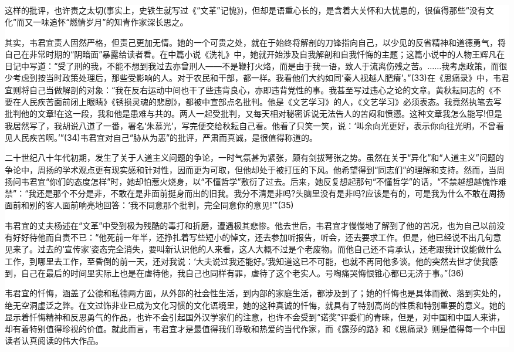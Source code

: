 这样的批评，也许责之太切(事实上，史铁生就写过《“文革”记愧》)，但却是语重心长的，是含着大关怀和大忧患的，很值得那些“没有文化”而又一味追怀“燃情岁月”的知青作家深长思之。

其实，韦君宜责人固然严格，但责己更加无情。她的一个可贵之处，就在于始终将解剖的刀锋指向自己，以少见的反省精神和道德勇气，将自己在非常时期的“阴暗面”暴露给读者看。在中篇小说《洗礼》中，她就开始涉及自我解剖和自我忏悔的主题；这篇小说中的人物王辉凡在日记中写道：“受了刑的我，不能不想到我过去亦曾刑人——不是鞭打火烙，而是由于我一语，致人于流离伤残之苦。……我考虑政策，而很少考虑到按当时政策处理后，那些受影响的人。对于农民和干部，都一样。我看他们大约如同‘秦人视越人肥瘠’。”(33)在《思痛录》中，韦君宜则将自己当做解剖的对象：“我在反右运动中间也干了些违背良心，亦即违背党性的事。我甚至写过违心之论的文章。黄秋耘同志的《不要在人民疾苦面前闭上眼睛》《锈损灵魂的悲剧》，都被中宣部点名批判。他是《文艺学习》的人，《文艺学习》必须表态。我竟然执笔去写批判他的文章!在这一段，我和他是患难与共的。两人一起受批判，又每天相对秘密诉说无法告人的苦闷和愤懑。这种文章我怎么能写!但是我居然写了，我胡说八道了一番，署名‘朱慕光’，写完便交给秋耘自己看。他看了只笑一笑，说：‘叫余向光更好，表示你向往光明，不曾看见人民疾苦啊。’”(34)韦君宜对自己“胁从为恶”的批评，严肃而真诚，是很值得称道的。

二十世纪八十年代初期，发生了关于人道主义问题的争论，一时气氛甚为紧张，颇有剑拔弩张之势。虽然在关于“异化”和“人道主义”问题的争论中，周扬的学术观点更有现实感和针对性，因而更为可取，但他却处于被打压的下风。他希望得到“同志们”的理解和支持。然而，当周扬问韦君宜“你们的态度怎样”时，她却怕惹火烧身，以“不懂哲学”敷衍了过去。后来，她反复想起那句“不懂哲学”的话，“不禁越想越愧怍难禁”：“我还是那个不分是非，不敢在是非面前挺身而出的旧我。我分不清是非吗?头脑里没有是非吗?应该是有的，可是我为什么不敢在周扬面前和别的客人面前响亮地回答：‘我不同意那个批判，完全同意你的意见!’”(35)

韦君宜的丈夫杨述在“文革”中受到极为残酷的毒打和折磨，遭遇极其悲惨。他去世后，韦君宜才慢慢地了解到了他的苦况，也为自己以前没有好好待他而自责不已：“他死前一年半，还挣扎着写些短小的悼文，还去参加听报告，听会，还去要求工作。但是，他已经说不出几句意见来了。过去的‘宣传家’姿态完全消失，要叫新认识他的人来看，这人大概不过是个老废物。而他自己还不肯承认，还老跟我计议能做什么工作，到哪里去工作，至昏倒的前一天，还对我说：‘大夫说过我还能好。’我知道这已不可能，也就不再同他多谈。他的突然去世才使我感到，自己在最后的时间里实际上也是在虐待他，我自己也同样有罪，虐待了这个老实人。号啕痛哭悔恨锥心都已无济于事。”(36)

韦君宜的忏悔，涵盖了公德和私德两方面，从外部的社会性生活，到内部的家庭生活，都涉及到了；她的忏悔也是具体而微、落到实处的，绝无空洞虚泛之弊。在文过饰非业已成为文化习惯的文化语境里，她的这种真诚的忏悔，就具有了特别高尚的性质和特别重要的意义。她的显示着忏悔精神和反思勇气的作品，也许不会引起国外汉学家们的注意，也许不会受到“诺奖”评委们的青睐，但是，对中国和中国人来讲，却有着特别值得珍视的价值。就此而言，韦君宜才是最值得我们尊敬和热爱的当代作家，而《露莎的路》和《思痛录》则是值得每一个中国读者认真阅读的伟大作品。
